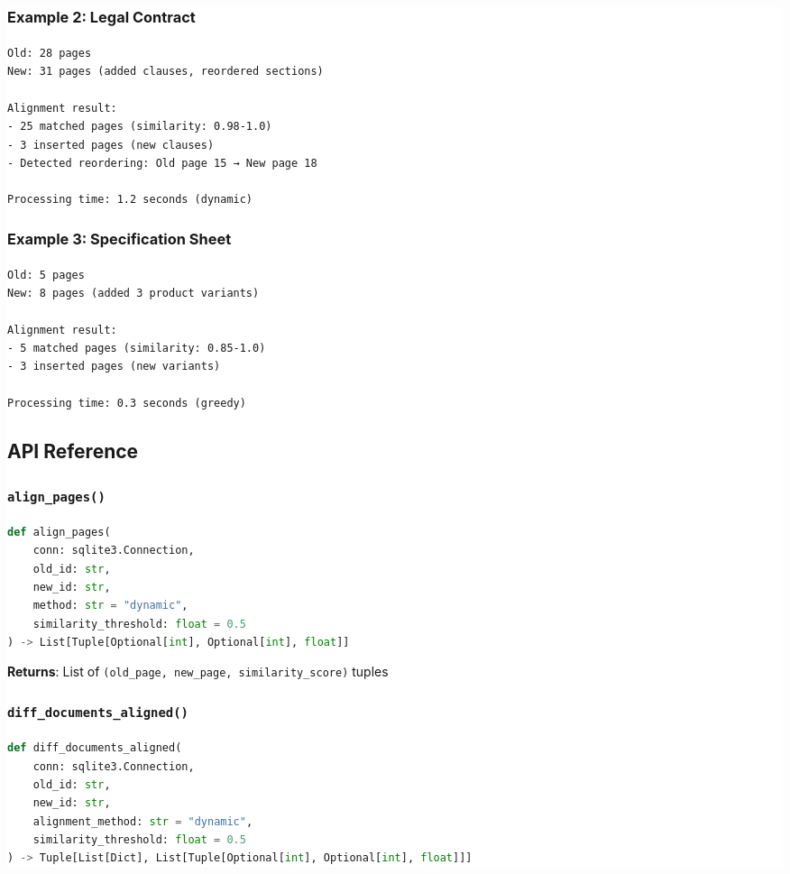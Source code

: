 ### Example 2: Legal Contract

```
Old: 28 pages
New: 31 pages (added clauses, reordered sections)

Alignment result:
- 25 matched pages (similarity: 0.98-1.0)
- 3 inserted pages (new clauses)
- Detected reordering: Old page 15 → New page 18

Processing time: 1.2 seconds (dynamic)
```

### Example 3: Specification Sheet

```
Old: 5 pages
New: 8 pages (added 3 product variants)

Alignment result:
- 5 matched pages (similarity: 0.85-1.0)
- 3 inserted pages (new variants)

Processing time: 0.3 seconds (greedy)
```

## API Reference

### `align_pages()`

```python
def align_pages(
    conn: sqlite3.Connection,
    old_id: str,
    new_id: str,
    method: str = "dynamic",
    similarity_threshold: float = 0.5
) -> List[Tuple[Optional[int], Optional[int], float]]
```

**Returns**: List of `(old_page, new_page, similarity_score)` tuples

### `diff_documents_aligned()`

```python
def diff_documents_aligned(
    conn: sqlite3.Connection,
    old_id: str,
    new_id: str,
    alignment_method: str = "dynamic",
    similarity_threshold: float = 0.5
) -> Tuple[List[Dict], List[Tuple[Optional[int], Optional[int], float]]]
```
